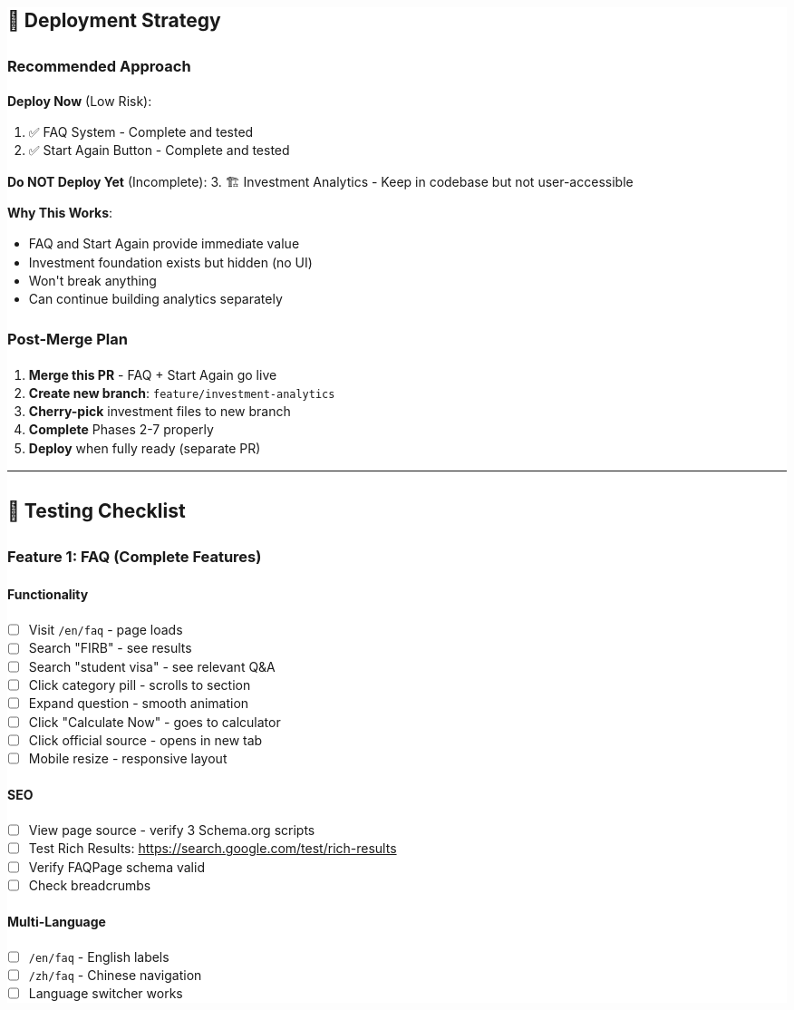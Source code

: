 
## 🎯 Deployment Strategy

### Recommended Approach

**Deploy Now** (Low Risk):
1. ✅ FAQ System - Complete and tested
2. ✅ Start Again Button - Complete and tested

**Do NOT Deploy Yet** (Incomplete):
3. 🏗️ Investment Analytics - Keep in codebase but not user-accessible

**Why This Works**:
- FAQ and Start Again provide immediate value
- Investment foundation exists but hidden (no UI)
- Won't break anything
- Can continue building analytics separately

### Post-Merge Plan

1. **Merge this PR** - FAQ + Start Again go live
2. **Create new branch**: `feature/investment-analytics`
3. **Cherry-pick** investment files to new branch
4. **Complete** Phases 2-7 properly
5. **Deploy** when fully ready (separate PR)

---

## 🧪 Testing Checklist

### Feature 1: FAQ (Complete Features)

#### Functionality
- [ ] Visit `/en/faq` - page loads
- [ ] Search "FIRB" - see results
- [ ] Search "student visa" - see relevant Q&A
- [ ] Click category pill - scrolls to section
- [ ] Expand question - smooth animation
- [ ] Click "Calculate Now" - goes to calculator
- [ ] Click official source - opens in new tab
- [ ] Mobile resize - responsive layout

#### SEO
- [ ] View page source - verify 3 Schema.org scripts
- [ ] Test Rich Results: https://search.google.com/test/rich-results
- [ ] Verify FAQPage schema valid
- [ ] Check breadcrumbs

#### Multi-Language
- [ ] `/en/faq` - English labels
- [ ] `/zh/faq` - Chinese navigation
- [ ] Language switcher works
